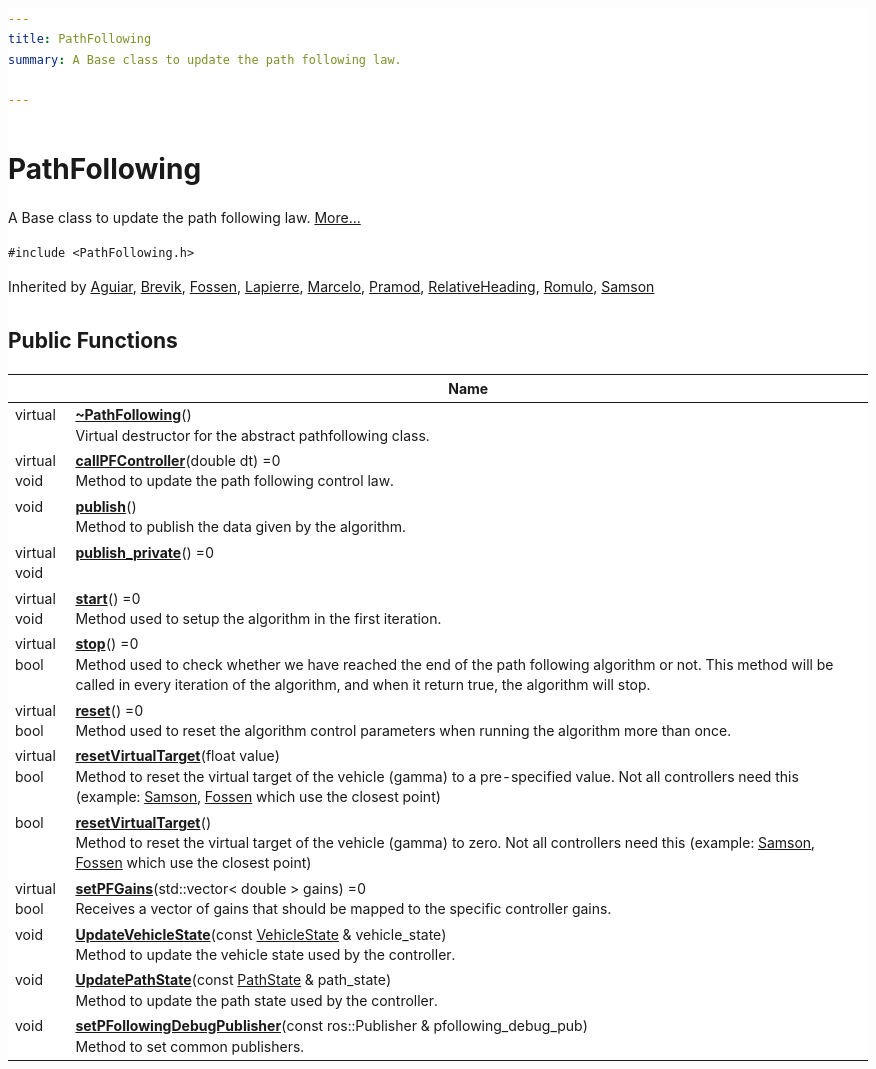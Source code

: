 ```yaml
---
title: PathFollowing
summary: A Base class to update the path following law. 

---
```


# PathFollowing



A Base class to update the path following law.  [More...](#detailed-description)


`#include <PathFollowing.h>`

Inherited by [Aguiar](/medusa_base/api/markdown/medusa_control/outer_loops_controllers/path_following/Classes/classAguiar/), [Brevik](/medusa_base/api/markdown/medusa_control/outer_loops_controllers/path_following/Classes/classBrevik/), [Fossen](/medusa_base/api/markdown/medusa_control/outer_loops_controllers/path_following/Classes/classFossen/), [Lapierre](/medusa_base/api/markdown/medusa_control/outer_loops_controllers/path_following/Classes/classLapierre/), [Marcelo](/medusa_base/api/markdown/medusa_control/outer_loops_controllers/path_following/Classes/classMarcelo/), [Pramod](/medusa_base/api/markdown/medusa_control/outer_loops_controllers/path_following/Classes/classPramod/), [RelativeHeading](/medusa_base/api/markdown/medusa_control/outer_loops_controllers/path_following/Classes/classRelativeHeading/), [Romulo](/medusa_base/api/markdown/medusa_control/outer_loops_controllers/path_following/Classes/classRomulo/), [Samson](/medusa_base/api/markdown/medusa_control/outer_loops_controllers/path_following/Classes/classSamson/)

## Public Functions

|                | Name           |
| -------------- | -------------- |
| virtual | **[~PathFollowing](/medusa_base/api/markdown/medusa_control/outer_loops_controllers/path_following/Classes/classPathFollowing/#function-~pathfollowing)**()<br>Virtual destructor for the abstract pathfollowing class.  |
| virtual void | **[callPFController](/medusa_base/api/markdown/medusa_control/outer_loops_controllers/path_following/Classes/classPathFollowing/#function-callpfcontroller)**(double dt) =0<br>Method to update the path following control law.  |
| void | **[publish](/medusa_base/api/markdown/medusa_control/outer_loops_controllers/path_following/Classes/classPathFollowing/#function-publish)**()<br>Method to publish the data given by the algorithm.  |
| virtual void | **[publish_private](/medusa_base/api/markdown/medusa_control/outer_loops_controllers/path_following/Classes/classPathFollowing/#function-publish-private)**() =0 |
| virtual void | **[start](/medusa_base/api/markdown/medusa_control/outer_loops_controllers/path_following/Classes/classPathFollowing/#function-start)**() =0<br>Method used to setup the algorithm in the first iteration.  |
| virtual bool | **[stop](/medusa_base/api/markdown/medusa_control/outer_loops_controllers/path_following/Classes/classPathFollowing/#function-stop)**() =0<br>Method used to check whether we have reached the end of the path following algorithm or not. This method will be called in every iteration of the algorithm, and when it return true, the algorithm will stop.  |
| virtual bool | **[reset](/medusa_base/api/markdown/medusa_control/outer_loops_controllers/path_following/Classes/classPathFollowing/#function-reset)**() =0<br>Method used to reset the algorithm control parameters when running the algorithm more than once.  |
| virtual bool | **[resetVirtualTarget](/medusa_base/api/markdown/medusa_control/outer_loops_controllers/path_following/Classes/classPathFollowing/#function-resetvirtualtarget)**(float value)<br>Method to reset the virtual target of the vehicle (gamma) to a pre-specified value. Not all controllers need this (example: [Samson](/medusa_base/api/markdown/medusa_control/outer_loops_controllers/path_following/Classes/classSamson/), [Fossen]() which use the closest point)  |
| bool | **[resetVirtualTarget](/medusa_base/api/markdown/medusa_control/outer_loops_controllers/path_following/Classes/classPathFollowing/#function-resetvirtualtarget)**()<br>Method to reset the virtual target of the vehicle (gamma) to zero. Not all controllers need this (example: [Samson](/medusa_base/api/markdown/medusa_control/outer_loops_controllers/path_following/Classes/classSamson/), [Fossen]() which use the closest point)  |
| virtual bool | **[setPFGains](/medusa_base/api/markdown/medusa_control/outer_loops_controllers/path_following/Classes/classPathFollowing/#function-setpfgains)**(std::vector< double > gains) =0<br>Receives a vector of gains that should be mapped to the specific controller gains.  |
| void | **[UpdateVehicleState](/medusa_base/api/markdown/medusa_control/outer_loops_controllers/path_following/Classes/classPathFollowing/#function-updatevehiclestate)**(const [VehicleState](/medusa_base/api/markdown/medusa_control/outer_loops_controllers/path_following/Classes/structVehicleState/) & vehicle_state)<br>Method to update the vehicle state used by the controller.  |
| void | **[UpdatePathState](/medusa_base/api/markdown/medusa_control/outer_loops_controllers/path_following/Classes/classPathFollowing/#function-updatepathstate)**(const [PathState](/medusa_base/api/markdown/medusa_control/outer_loops_controllers/path_following/Classes/structPathState/) & path_state)<br>Method to update the path state used by the controller.  |
| void | **[setPFollowingDebugPublisher](/medusa_base/api/markdown/medusa_control/outer_loops_controllers/path_following/Classes/classPathFollowing/#function-setpfollowingdebugpublisher)**(const ros::Publisher & pfollowing_debug_pub)<br>Method to set common publishers.  |
